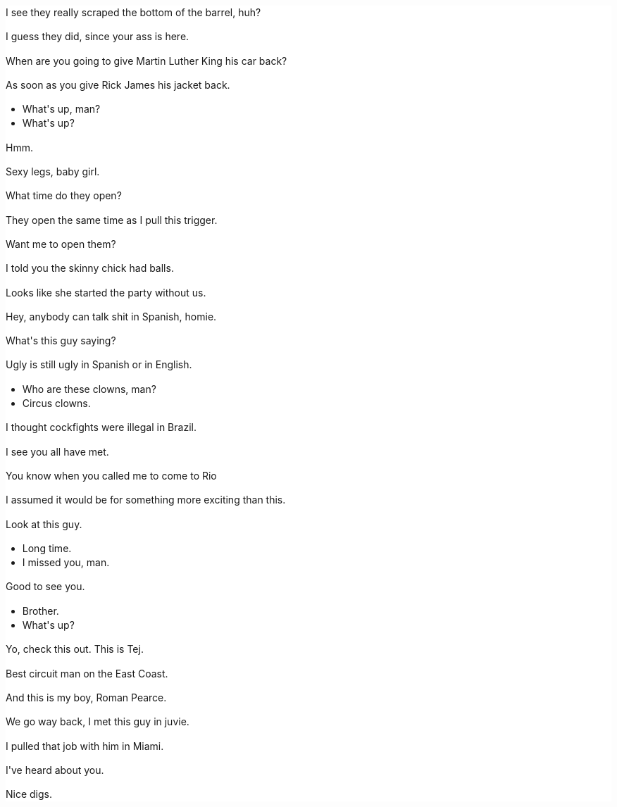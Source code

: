 I see they really scraped the bottom of the barrel, huh?

I guess they did, since your ass is here.

When are you going to give Martin Luther King his car back?

As soon as you give Rick James his jacket back.

- What's up, man?
- What's up?

Hmm.

Sexy legs, baby girl.

What time do they open?

They open the same time as I pull this trigger.

Want me to open them?

I told you the skinny chick had balls.

Looks like she started the party without us.

Hey, anybody can talk shit in Spanish, homie.

What's this guy saying?

Ugly is still ugly in Spanish or in English.

- Who are these clowns, man?
- Circus clowns.

I thought cockfights were illegal in Brazil.

I see you all have met.

You know when you called me to come to Rio

I assumed it would be for something more exciting than this.

Look at this guy.

- Long time.
- I missed you, man.

Good to see you.

- Brother.
- What's up?

Yo, check this out. This is Tej.

Best circuit man on the East Coast.

And this is my boy, Roman Pearce.

We go way back, I met this guy in juvie.

I pulled that job with him in Miami.

I've heard about you.

Nice digs.
